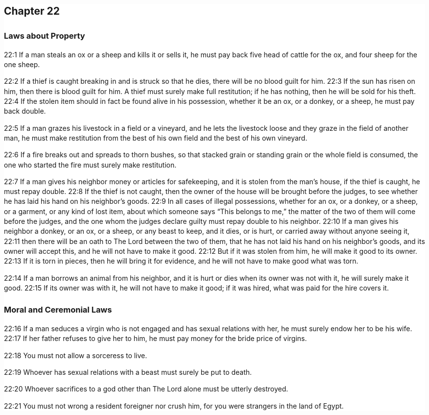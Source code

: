 ## Chapter 22

### Laws about Property

<a name="22:1">22:1</a> If a man steals an ox or a sheep and kills it or sells it, he must pay back five head of cattle for the ox, and four sheep for the one sheep.

<a name="22:2">22:2</a> If a thief is caught breaking in and is struck so that he dies, there will be no blood guilt for him. <a name="22:3">22:3</a> If the sun has risen on him, then there is blood guilt for him. A thief must surely make full restitution; if he has nothing, then he will be sold for his theft. <a name="22:4">22:4</a> If the stolen item should in fact be found alive in his possession, whether it be an ox, or a donkey, or a sheep, he must pay back double.

<a name="22:5">22:5</a> If a man grazes his livestock in a field or a vineyard, and he lets the livestock loose and they graze in the field of another man, he must make restitution from the best of his own field and the best of his own vineyard.

<a name="22:6">22:6</a> If a fire breaks out and spreads to thorn bushes, so that stacked grain or standing grain or the whole field is consumed, the one who started the fire must surely make restitution.

<a name="22:7">22:7</a> If a man gives his neighbor money or articles for safekeeping, and it is stolen from the man’s house, if the thief is caught, he must repay double. <a name="22:8">22:8</a> If the thief is not caught, then the owner of the house will be brought before the judges, to see whether he has laid his hand on his neighbor’s goods. <a name="22:9">22:9</a> In all cases of illegal possessions, whether for an ox, or a donkey, or a sheep, or a garment, or any kind of lost item, about which someone says “This belongs to me,” the matter of the two of them will come before the judges, and the one whom the judges declare guilty must repay double to his neighbor. <a name="22:10">22:10</a> If a man gives his neighbor a donkey, or an ox, or a sheep, or any beast to keep, and it dies, or is hurt, or carried away without anyone seeing it, <a name="22:11">22:11</a> then there will be an oath to The Lord between the two of them, that he has not laid his hand on his neighbor’s goods, and its owner will accept this, and he will not have to make it good. <a name="22:12">22:12</a> But if it was stolen from him, he will make it good to its owner. <a name="22:13">22:13</a> If it is torn in pieces, then he will bring it for evidence, and he will not have to make good what was torn.

<a name="22:14">22:14</a> If a man borrows an animal from his neighbor, and it is hurt or dies when its owner was not with it, he will surely make it good. <a name="22:15">22:15</a> If its owner was with it, he will not have to make it good; if it was hired, what was paid for the hire covers it.

### Moral and Ceremonial Laws

<a name="22:16">22:16</a> If a man seduces a virgin who is not engaged and has sexual relations with her, he must surely endow her to be his wife. <a name="22:17">22:17</a> If her father refuses to give her to him, he must pay money for the bride price of virgins.

<a name="22:18">22:18</a> You must not allow a sorceress to live.

<a name="22:19">22:19</a> Whoever has sexual relations with a beast must surely be put to death.

<a name="22:20">22:20</a> Whoever sacrifices to a god other than The Lord alone must be utterly destroyed.

<a name="22:21">22:21</a> You must not wrong a resident foreigner nor crush him, for you were strangers in the land of Egypt.
